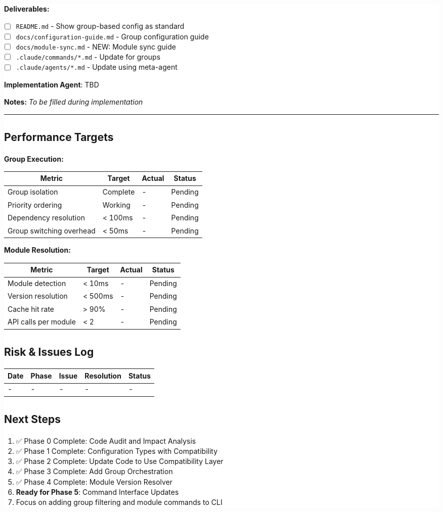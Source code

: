**Deliverables:**
- [ ] `README.md` - Show group-based config as standard
- [ ] `docs/configuration-guide.md` - Group configuration guide
- [ ] `docs/module-sync.md` - NEW: Module sync guide
- [ ] `.claude/commands/*.md` - Update for groups
- [ ] `.claude/agents/*.md` - Update using meta-agent

**Implementation Agent**: TBD

**Notes:**
_To be filled during implementation_

---

## Performance Targets

**Group Execution:**

| Metric                   | Target   | Actual | Status  |
|--------------------------|----------|--------|---------|
| Group isolation          | Complete | -      | Pending |
| Priority ordering        | Working  | -      | Pending |
| Dependency resolution    | < 100ms  | -      | Pending |
| Group switching overhead | < 50ms   | -      | Pending |

**Module Resolution:**

| Metric               | Target  | Actual | Status  |
|----------------------|---------|--------|---------|
| Module detection     | < 10ms  | -      | Pending |
| Version resolution   | < 500ms | -      | Pending |
| Cache hit rate       | > 90%   | -      | Pending |
| API calls per module | < 2     | -      | Pending |

## Risk & Issues Log

| Date | Phase | Issue | Resolution | Status |
|------|-------|-------|------------|--------|
| -    | -     | -     | -          | -      |

## Next Steps

1. ✅ Phase 0 Complete: Code Audit and Impact Analysis
2. ✅ Phase 1 Complete: Configuration Types with Compatibility
3. ✅ Phase 2 Complete: Update Code to Use Compatibility Layer
4. ✅ Phase 3 Complete: Add Group Orchestration
5. ✅ Phase 4 Complete: Module Version Resolver
6. **Ready for Phase 5**: Command Interface Updates
7. Focus on adding group filtering and module commands to CLI
